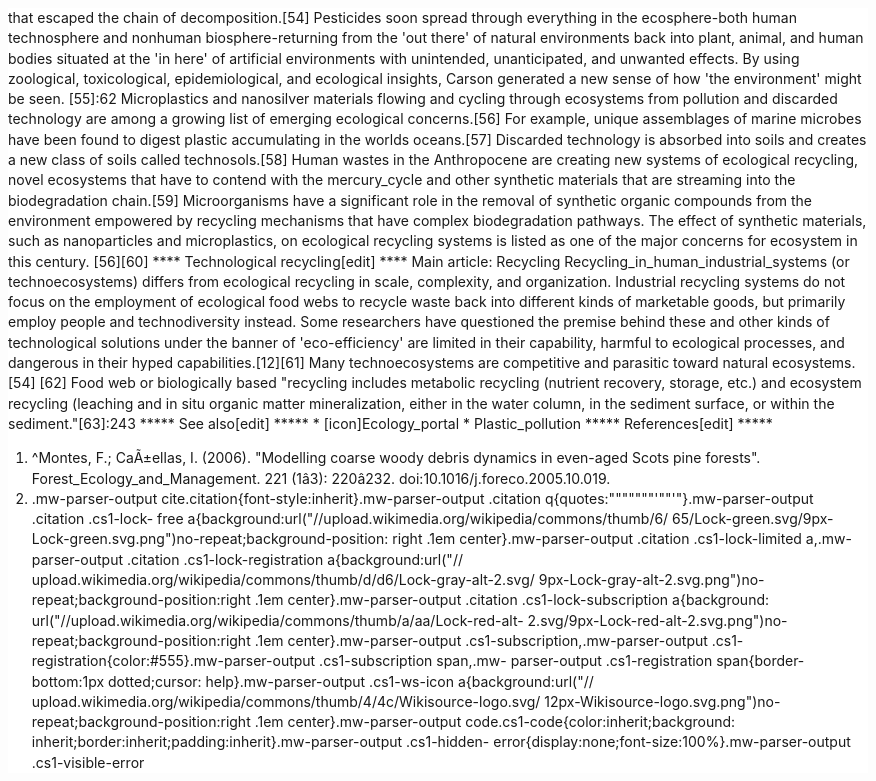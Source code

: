 that escaped the chain of decomposition.[54]
Pesticides soon spread through everything in the ecosphere-both human
technosphere and nonhuman biosphere-returning from the 'out there' of natural
environments back into plant, animal, and human bodies situated at the 'in
here' of artificial environments with unintended, unanticipated, and unwanted
effects. By using zoological, toxicological, epidemiological, and ecological
insights, Carson generated a new sense of how 'the environment' might be seen.
[55]:62
Microplastics and nanosilver materials flowing and cycling through ecosystems
from pollution and discarded technology are among a growing list of emerging
ecological concerns.[56] For example, unique assemblages of marine microbes
have been found to digest plastic accumulating in the worlds oceans.[57]
Discarded technology is absorbed into soils and creates a new class of soils
called technosols.[58] Human wastes in the Anthropocene are creating new
systems of ecological recycling, novel ecosystems that have to contend with the
mercury_cycle and other synthetic materials that are streaming into the
biodegradation chain.[59] Microorganisms have a significant role in the removal
of synthetic organic compounds from the environment empowered by recycling
mechanisms that have complex biodegradation pathways. The effect of synthetic
materials, such as nanoparticles and microplastics, on ecological recycling
systems is listed as one of the major concerns for ecosystem in this century.
[56][60]
**** Technological recycling[edit] ****
Main article: Recycling
Recycling_in_human_industrial_systems (or technoecosystems) differs from
ecological recycling in scale, complexity, and organization. Industrial
recycling systems do not focus on the employment of ecological food webs to
recycle waste back into different kinds of marketable goods, but primarily
employ people and technodiversity instead. Some researchers have questioned the
premise behind these and other kinds of technological solutions under the
banner of 'eco-efficiency' are limited in their capability, harmful to
ecological processes, and dangerous in their hyped capabilities.[12][61] Many
technoecosystems are competitive and parasitic toward natural ecosystems.[54]
[62] Food web or biologically based "recycling includes metabolic recycling
(nutrient recovery, storage, etc.) and ecosystem recycling (leaching and in
situ organic matter mineralization, either in the water column, in the sediment
surface, or within the sediment."[63]:243
***** See also[edit] *****
    * [icon]Ecology_portal
    * Plastic_pollution
***** References[edit] *****
   1. ^Montes, F.; CaÃ±ellas, I. (2006). "Modelling coarse woody debris
      dynamics in even-aged Scots pine forests". Forest_Ecology_and_Management.
      221 (1â3): 220â232. doi:10.1016/j.foreco.2005.10.019.
   2. .mw-parser-output cite.citation{font-style:inherit}.mw-parser-output
      .citation q{quotes:"\"""\"""'""'"}.mw-parser-output .citation .cs1-lock-
      free a{background:url("//upload.wikimedia.org/wikipedia/commons/thumb/6/
      65/Lock-green.svg/9px-Lock-green.svg.png")no-repeat;background-position:
      right .1em center}.mw-parser-output .citation .cs1-lock-limited a,.mw-
      parser-output .citation .cs1-lock-registration a{background:url("//
      upload.wikimedia.org/wikipedia/commons/thumb/d/d6/Lock-gray-alt-2.svg/
      9px-Lock-gray-alt-2.svg.png")no-repeat;background-position:right .1em
      center}.mw-parser-output .citation .cs1-lock-subscription a{background:
      url("//upload.wikimedia.org/wikipedia/commons/thumb/a/aa/Lock-red-alt-
      2.svg/9px-Lock-red-alt-2.svg.png")no-repeat;background-position:right
      .1em center}.mw-parser-output .cs1-subscription,.mw-parser-output .cs1-
      registration{color:#555}.mw-parser-output .cs1-subscription span,.mw-
      parser-output .cs1-registration span{border-bottom:1px dotted;cursor:
      help}.mw-parser-output .cs1-ws-icon a{background:url("//
      upload.wikimedia.org/wikipedia/commons/thumb/4/4c/Wikisource-logo.svg/
      12px-Wikisource-logo.svg.png")no-repeat;background-position:right .1em
      center}.mw-parser-output code.cs1-code{color:inherit;background:
      inherit;border:inherit;padding:inherit}.mw-parser-output .cs1-hidden-
      error{display:none;font-size:100%}.mw-parser-output .cs1-visible-error
